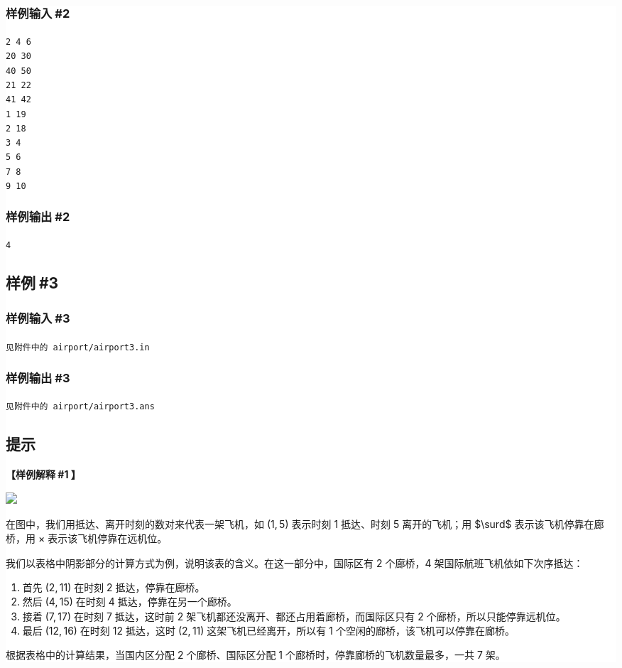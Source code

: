 ### 样例输入 #2

```
2 4 6
20 30
40 50
21 22
41 42
1 19
2 18
3 4
5 6
7 8
9 10
```

### 样例输出 #2

```
4
```

## 样例 #3

### 样例输入 #3

```
见附件中的 airport/airport3.in
```

### 样例输出 #3

```
见附件中的 airport/airport3.ans
```

## 提示

**【样例解释 #1 】**

![](https://cdn.luogu.com.cn/upload/image_hosting/48wcffrv.png)

在图中，我们用抵达、离开时刻的数对来代表一架飞机，如 $(1, 5)$ 表示时刻 $1$ 抵达、时刻 $5$ 离开的飞机；用 $\surd$ 表示该飞机停靠在廊桥，用 $\times$ 表示该飞机停靠在远机位。

我们以表格中阴影部分的计算方式为例，说明该表的含义。在这一部分中，国际区有 $2$ 个廊桥，$4$ 架国际航班飞机依如下次序抵达：

1. 首先 $(2, 11)$ 在时刻 $2$ 抵达，停靠在廊桥。
2. 然后 $(4, 15)$ 在时刻 $4$ 抵达，停靠在另一个廊桥。
3. 接着 $(7, 17)$ 在时刻 $7$ 抵达，这时前 $2$ 架飞机都还没离开、都还占用着廊桥，而国际区只有 $2$ 个廊桥，所以只能停靠远机位。
4. 最后 $(12, 16)$ 在时刻 $12$ 抵达，这时 $(2, 11)$ 这架飞机已经离开，所以有 $1$ 个空闲的廊桥，该飞机可以停靠在廊桥。

根据表格中的计算结果，当国内区分配 $2$ 个廊桥、国际区分配 $1$ 个廊桥时，停靠廊桥的飞机数量最多，一共 $7$ 架。
